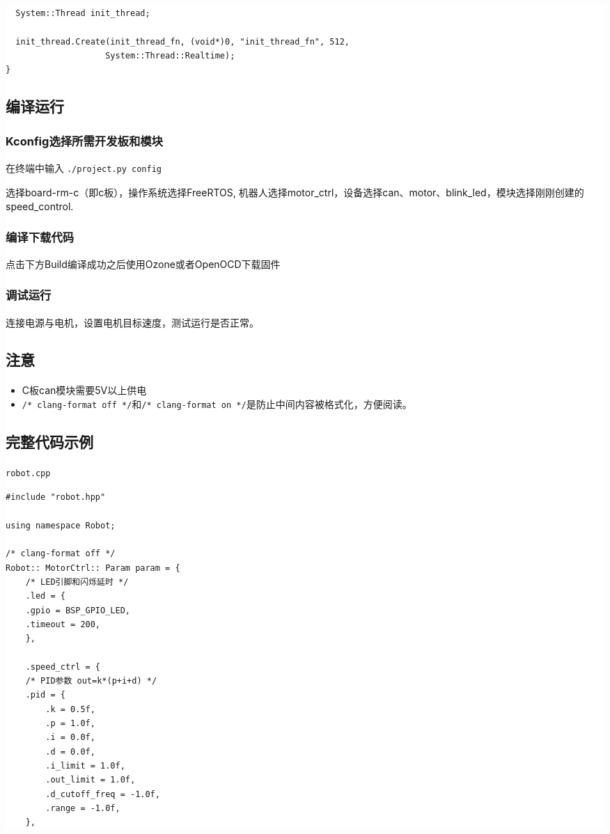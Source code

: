       System::Thread init_thread;

      init_thread.Create(init_thread_fn, (void*)0, "init_thread_fn", 512,
                        System::Thread::Realtime);
    }

## 编译运行

### Kconfig选择所需开发板和模块

在终端中输入 `./project.py config`

选择board-rm-c（即c板），操作系统选择FreeRTOS, 机器人选择motor_ctrl，设备选择can、motor、blink_led，模块选择刚刚创建的speed_control.

### 编译下载代码

点击下方Build编译成功之后使用Ozone或者OpenOCD下载固件

### 调试运行

连接电源与电机，设置电机目标速度，测试运行是否正常。

## 注意

* C板can模块需要5V以上供电
* `/* clang-format off */`和`/* clang-format on */`是防止中间内容被格式化，方便阅读。

## 完整代码示例

 `robot.cpp`

    #include "robot.hpp"

    using namespace Robot;

    /* clang-format off */
    Robot:: MotorCtrl:: Param param = {
        /* LED引脚和闪烁延时 */
        .led = {
        .gpio = BSP_GPIO_LED,
        .timeout = 200,
        },

        .speed_ctrl = {
        /* PID参数 out=k*(p+i+d) */
        .pid = {
            .k = 0.5f,
            .p = 1.0f,
            .i = 0.0f,
            .d = 0.0f,
            .i_limit = 1.0f,
            .out_limit = 1.0f,
            .d_cutoff_freq = -1.0f,
            .range = -1.0f,
        },
